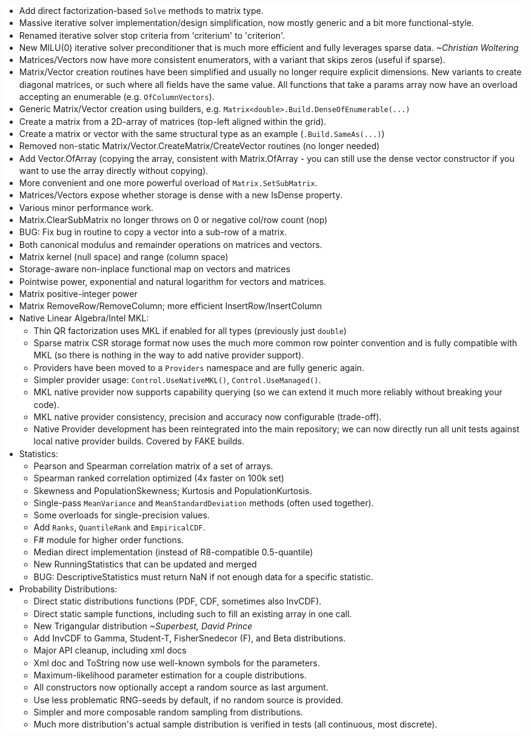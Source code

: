    * Add direct factorization-based `Solve` methods to matrix type.
   * Massive iterative solver implementation/design simplification, now mostly generic and a bit more functional-style.
   * Renamed iterative solver stop criteria from 'criterium' to 'criterion'.
   * New MILU(0) iterative solver preconditioner that is much more efficient and fully leverages sparse data. *~Christian Woltering*
   * Matrices/Vectors now have more consistent enumerators, with a variant that skips zeros (useful if sparse).
   * Matrix/Vector creation routines have been simplified and usually no longer require explicit dimensions. New variants to create diagonal matrices, or such where all fields have the same value. All functions that take a params array now have an overload accepting an enumerable (e.g. `OfColumnVectors`).
   * Generic Matrix/Vector creation using builders, e.g. `Matrix<double>.Build.DenseOfEnumerable(...)`
   * Create a matrix from a 2D-array of matrices (top-left aligned within the grid).
   * Create a matrix or vector with the same structural type as an example (`.Build.SameAs(...)`)
   * Removed non-static Matrix/Vector.CreateMatrix/CreateVector routines (no longer needed)
   * Add Vector.OfArray (copying the array, consistent with Matrix.OfArray - you can still use the dense vector constructor if you want to use the array directly without copying).
   * More convenient and one more powerful overload of `Matrix.SetSubMatrix`.
   * Matrices/Vectors expose whether storage is dense with a new IsDense property.
   * Various minor performance work.
   * Matrix.ClearSubMatrix no longer throws on 0 or negative col/row count (nop)
   * BUG: Fix bug in routine to copy a vector into a sub-row of a matrix.
   * Both canonical modulus and remainder operations on matrices and vectors.
   * Matrix kernel (null space) and range (column space)
   * Storage-aware non-inplace functional map on vectors and matrices
   * Pointwise power, exponential and natural logarithm for vectors and matrices.
   * Matrix positive-integer power
   * Matrix RemoveRow/RemoveColumn; more efficient InsertRow/InsertColumn
* Native Linear Algebra/Intel MKL:
   * Thin QR factorization uses MKL if enabled for all types (previously just `double`)
   * Sparse matrix CSR storage format now uses the much more common row pointer convention and is fully compatible with MKL (so there is nothing in the way to add native provider support).
   * Providers have been moved to a `Providers` namespace and are fully generic again.
   * Simpler provider usage: `Control.UseNativeMKL()`, `Control.UseManaged()`.
   * MKL native provider now supports capability querying (so we can extend it much more reliably without breaking your code).
   * MKL native provider consistency, precision and accuracy now configurable (trade-off).
   * Native Provider development has been reintegrated into the main repository; we can now directly run all unit tests against local native provider builds. Covered by FAKE builds.
* Statistics:
   * Pearson and Spearman correlation matrix of a set of arrays.
   * Spearman ranked correlation optimized (4x faster on 100k set)
   * Skewness and PopulationSkewness; Kurtosis and PopulationKurtosis.
   * Single-pass `MeanVariance` and `MeanStandardDeviation` methods (often used together).
   * Some overloads for single-precision values.
   * Add `Ranks`, `QuantileRank` and `EmpiricalCDF`.
   * F# module for higher order functions.
   * Median direct implementation (instead of R8-compatible 0.5-quantile)
   * New RunningStatistics that can be updated and merged
   * BUG: DescriptiveStatistics must return NaN if not enough data for a specific statistic.
* Probability Distributions:
   * Direct static distributions functions (PDF, CDF, sometimes also InvCDF).
   * Direct static sample functions, including such to fill an existing array in one call.
   * New Trigangular distribution *~Superbest, David Prince*
   * Add InvCDF to Gamma, Student-T, FisherSnedecor (F), and Beta distributions.
   * Major API cleanup, including xml docs
   * Xml doc and ToString now use well-known symbols for the parameters.
   * Maximum-likelihood parameter estimation for a couple distributions.
   * All constructors now optionally accept a random source as last argument.
   * Use less problematic RNG-seeds by default, if no random source is provided.
   * Simpler and more composable random sampling from distributions.
   * Much more distribution's actual sample distribution is verified in tests (all continuous, most discrete).